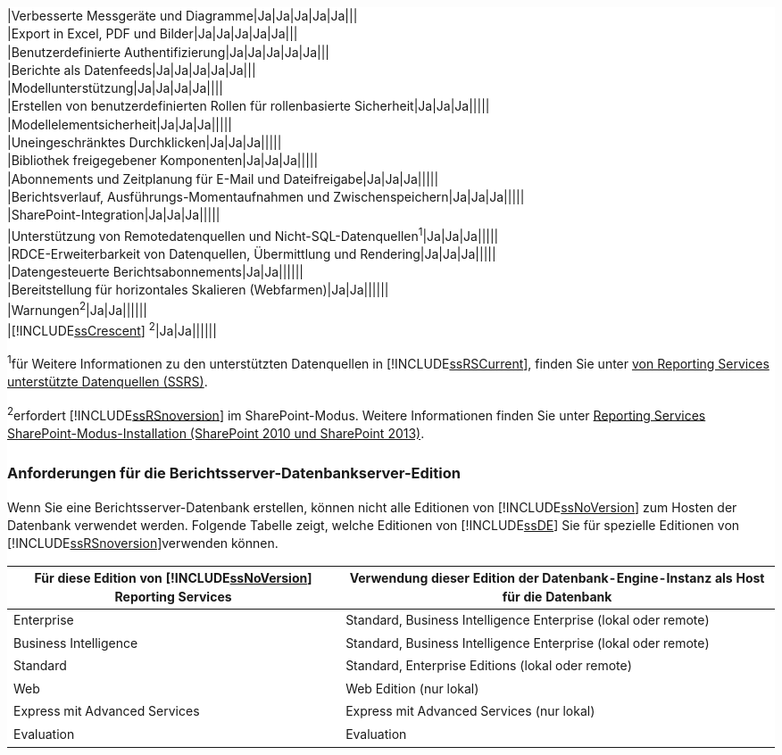 |Verbesserte Messgeräte und Diagramme|Ja|Ja|Ja|Ja|Ja|||  
|Export in Excel, PDF und Bilder|Ja|Ja|Ja|Ja|Ja|||  
|Benutzerdefinierte Authentifizierung|Ja|Ja|Ja|Ja|Ja|||  
|Berichte als Datenfeeds|Ja|Ja|Ja|Ja|Ja|||  
|Modellunterstützung|Ja|Ja|Ja|Ja||||  
|Erstellen von benutzerdefinierten Rollen für rollenbasierte Sicherheit|Ja|Ja|Ja|||||  
|Modellelementsicherheit|Ja|Ja|Ja|||||  
|Uneingeschränktes Durchklicken|Ja|Ja|Ja|||||  
|Bibliothek freigegebener Komponenten|Ja|Ja|Ja|||||  
|Abonnements und Zeitplanung für E-Mail und Dateifreigabe|Ja|Ja|Ja|||||  
|Berichtsverlauf, Ausführungs-Momentaufnahmen und Zwischenspeichern|Ja|Ja|Ja|||||  
|SharePoint-Integration|Ja|Ja|Ja|||||  
|Unterstützung von Remotedatenquellen und Nicht-SQL-Datenquellen<sup>1</sup>|Ja|Ja|Ja|||||  
|RDCE-Erweiterbarkeit von Datenquellen, Übermittlung und Rendering|Ja|Ja|Ja|||||  
|Datengesteuerte Berichtsabonnements|Ja|Ja||||||  
|Bereitstellung für horizontales Skalieren (Webfarmen)|Ja|Ja||||||  
|Warnungen<sup>2</sup>|Ja|Ja||||||  
|[!INCLUDE[ssCrescent](../includes/sscrescent-md.md)] <sup>2</sup>|Ja|Ja||||||  
  
 <sup>1</sup>für Weitere Informationen zu den unterstützten Datenquellen in [!INCLUDE[ssRSCurrent](../includes/ssrscurrent-md.md)], finden Sie unter [von Reporting Services unterstützte Datenquellen &#40;SSRS&#41;](../reporting-services/create-deploy-and-manage-mobile-and-paginated-reports.md).  
  
 <sup>2</sup>erfordert [!INCLUDE[ssRSnoversion](../includes/ssrsnoversion-md.md)] im SharePoint-Modus. Weitere Informationen finden Sie unter [Reporting Services SharePoint-Modus-Installation &#40;SharePoint 2010 und SharePoint 2013&#41;](../reporting-services/install-windows/install-reporting-services-sharepoint-mode.md).  
  
### <a name="report-server-database-server-edition-requirements"></a>Anforderungen für die Berichtsserver-Datenbankserver-Edition  
 Wenn Sie eine Berichtsserver-Datenbank erstellen, können nicht alle Editionen von [!INCLUDE[ssNoVersion](../includes/ssnoversion-md.md)] zum Hosten der Datenbank verwendet werden. Folgende Tabelle zeigt, welche Editionen von [!INCLUDE[ssDE](../includes/ssde-md.md)] Sie für spezielle Editionen von [!INCLUDE[ssRSnoversion](../includes/ssrsnoversion-md.md)]verwenden können.  
  
|Für diese Edition von [!INCLUDE[ssNoVersion](../includes/ssnoversion-md.md)] Reporting Services|Verwendung dieser Edition der Datenbank-Engine-Instanz als Host für die Datenbank|  
|----------------------------------------------------------------------|---------------------------------------------------------------------------|  
|Enterprise|Standard, Business Intelligence Enterprise (lokal oder remote)|  
|Business Intelligence|Standard, Business Intelligence Enterprise (lokal oder remote)|  
|Standard|Standard, Enterprise Editions (lokal oder remote)|  
|Web|Web Edition (nur lokal)|  
|Express mit Advanced Services|Express mit Advanced Services (nur lokal)|  
|Evaluation|Evaluation|  
  